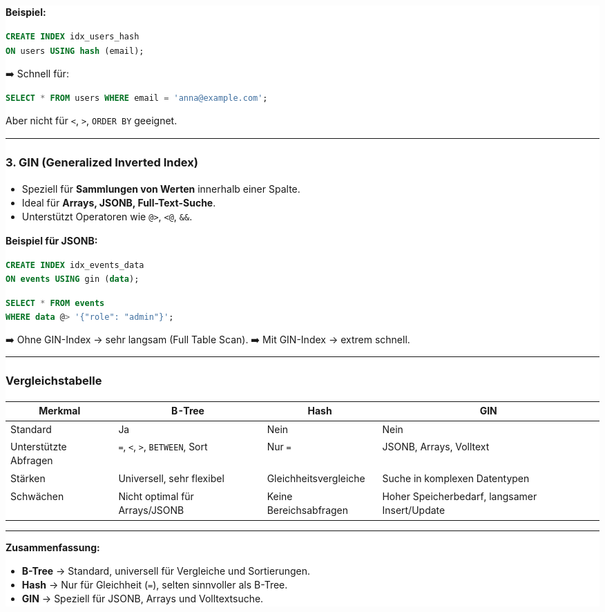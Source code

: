 **Beispiel:**

```sql
CREATE INDEX idx_users_hash
ON users USING hash (email);
```

➡️ Schnell für:

```sql
SELECT * FROM users WHERE email = 'anna@example.com';
```

Aber nicht für `<`, `>`, `ORDER BY` geeignet.

---

### **3. GIN (Generalized Inverted Index)**

* Speziell für **Sammlungen von Werten** innerhalb einer Spalte.
* Ideal für **Arrays, JSONB, Full-Text-Suche**.
* Unterstützt Operatoren wie `@>`, `<@`, `&&`.

**Beispiel für JSONB:**

```sql
CREATE INDEX idx_events_data
ON events USING gin (data);
```

```sql
SELECT * FROM events
WHERE data @> '{"role": "admin"}';
```

➡️ Ohne GIN-Index → sehr langsam (Full Table Scan).
➡️ Mit GIN-Index → extrem schnell.

---

### **Vergleichstabelle**

| Merkmal               | B-Tree                         | Hash                   | GIN                                           |
| --------------------- | ------------------------------ | ---------------------- | --------------------------------------------- |
| Standard              | Ja                             | Nein                   | Nein                                          |
| Unterstützte Abfragen | `=`, `<`, `>`, `BETWEEN`, Sort | Nur `=`                | JSONB, Arrays, Volltext                       |
| Stärken               | Universell, sehr flexibel      | Gleichheitsvergleiche  | Suche in komplexen Datentypen                 |
| Schwächen             | Nicht optimal für Arrays/JSONB | Keine Bereichsabfragen | Hoher Speicherbedarf, langsamer Insert/Update |

---

**Zusammenfassung:**

* **B-Tree** → Standard, universell für Vergleiche und Sortierungen.
* **Hash** → Nur für Gleichheit (`=`), selten sinnvoller als B-Tree.
* **GIN** → Speziell für JSONB, Arrays und Volltextsuche.
